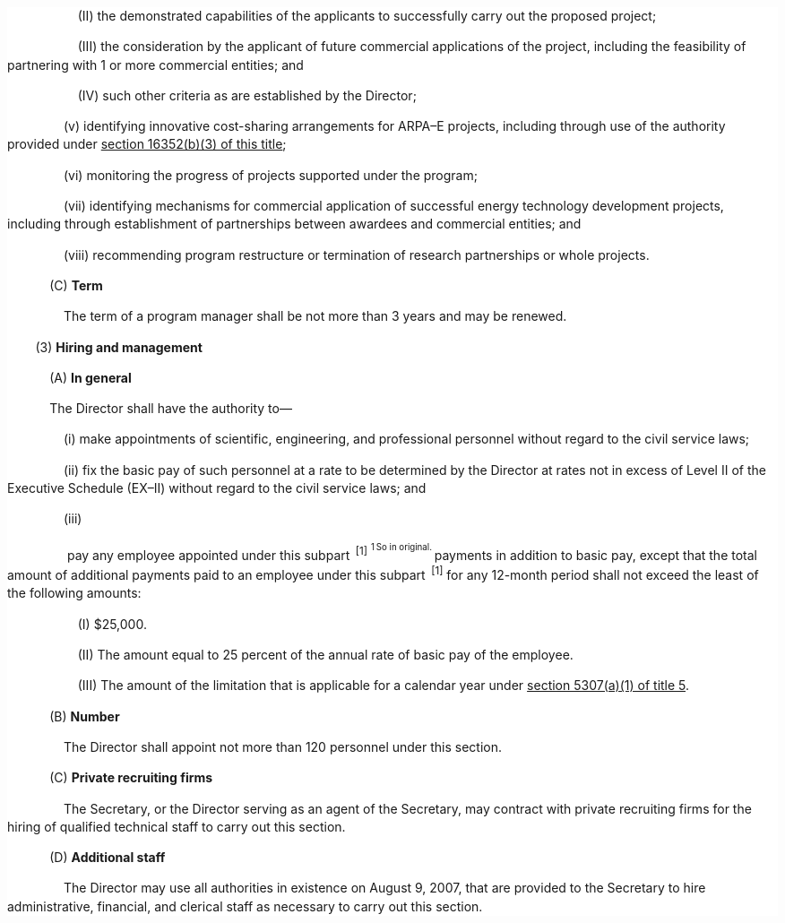                     (II) the demonstrated capabilities of the applicants to successfully carry out the proposed project;

                    (III) the consideration by the applicant of future commercial applications of the project, including the feasibility of partnering with 1 or more commercial entities; and

                    (IV) such other criteria as are established by the Director;

                (v) identifying innovative cost-sharing arrangements for ARPA–E projects, including through use of the authority provided under [section 16352(b)(3) of this title][/us/usc/t42/s16352/b/3];

                (vi) monitoring the progress of projects supported under the program;

                (vii) identifying mechanisms for commercial application of successful energy technology development projects, including through establishment of partnerships between awardees and commercial entities; and

                (viii) recommending program restructure or termination of research partnerships or whole projects.

            (C) __Term__ 

                The term of a program manager shall be not more than 3 years and may be renewed.

        (3) __Hiring and management__ 

            (A) __In general__ 

            The Director shall have the authority to—

                (i) make appointments of scientific, engineering, and professional personnel without regard to the civil service laws;

                (ii) fix the basic pay of such personnel at a rate to be determined by the Director at rates not in excess of Level II of the Executive Schedule (EX–II) without regard to the civil service laws; and

                (iii)

                 pay any employee appointed under this subpart  <sup>\[1\]</sup>  <sup><sup> 1 So in original. </sup></sup>  payments in addition to basic pay, except that the total amount of additional payments paid to an employee under this subpart  <sup>\[1\]</sup>  for any 12-month period shall not exceed the least of the following amounts:

                    (I) $25,000.

                    (II) The amount equal to 25 percent of the annual rate of basic pay of the employee.

                    (III) The amount of the limitation that is applicable for a calendar year under [section 5307(a)(1) of title 5][/us/usc/t5/s5307/a/1].

            (B) __Number__ 

                The Director shall appoint not more than 120 personnel under this section.

            (C) __Private recruiting firms__ 

                The Secretary, or the Director serving as an agent of the Secretary, may contract with private recruiting firms for the hiring of qualified technical staff to carry out this section.

            (D) __Additional staff__ 

                The Director may use all authorities in existence on August 9, 2007, that are provided to the Secretary to hire administrative, financial, and clerical staff as necessary to carry out this section.


[/us/usc/t42/s16352/b/3]: https://publicdocs.github.io/go/links?ns=uslm&ref=%2Fus%2Fusc%2Ft42%2Fs16352%2Fb%2F3
[/us/usc/t5/s5307/a/1]: https://publicdocs.github.io/go/links?ns=uslm&ref=%2Fus%2Fusc%2Ft5%2Fs5307%2Fa%2F1
[/us/usc/t42/s16391]: https://publicdocs.github.io/go/links?ns=uslm&ref=%2Fus%2Fusc%2Ft42%2Fs16391
[/us/pl/110/69/s5012]: https://publicdocs.github.io/go/links?ns=uslm&ref=%2Fus%2Fpl%2F110%2F69%2Fs5012
[/us/stat/121/621]: https://publicdocs.github.io/go/links?ns=uslm&ref=%2Fus%2Fstat%2F121%2F621
[/us/pl/111/358/s904]: https://publicdocs.github.io/go/links?ns=uslm&ref=%2Fus%2Fpl%2F111%2F358%2Fs904
[/us/stat/124/4045]: https://publicdocs.github.io/go/links?ns=uslm&ref=%2Fus%2Fstat%2F124%2F4045
[/us/usc/t5/s5313]: https://publicdocs.github.io/go/links?ns=uslm&ref=%2Fus%2Fusc%2Ft5%2Fs5313
[/us/pl/111/358/s904/10/B]: https://publicdocs.github.io/go/links?ns=uslm&ref=%2Fus%2Fpl%2F111%2F358%2Fs904%2F10%2FB
[/us/stat/124/4048]: https://publicdocs.github.io/go/links?ns=uslm&ref=%2Fus%2Fstat%2F124%2F4048
[/us/pl/111/358/s904/1]: https://publicdocs.github.io/go/links?ns=uslm&ref=%2Fus%2Fpl%2F111%2F358%2Fs904%2F1
[/us/pl/111/358/s904/2]: https://publicdocs.github.io/go/links?ns=uslm&ref=%2Fus%2Fpl%2F111%2F358%2Fs904%2F2
[/us/pl/111/358/s904/3/A/i]: https://publicdocs.github.io/go/links?ns=uslm&ref=%2Fus%2Fpl%2F111%2F358%2Fs904%2F3%2FA%2Fi
[/us/pl/111/358/s904/3/A/ii]: https://publicdocs.github.io/go/links?ns=uslm&ref=%2Fus%2Fpl%2F111%2F358%2Fs904%2F3%2FA%2Fii
[/us/pl/111/358/s904/5]: https://publicdocs.github.io/go/links?ns=uslm&ref=%2Fus%2Fpl%2F111%2F358%2Fs904%2F5
[/us/pl/111/358/s904/4]: https://publicdocs.github.io/go/links?ns=uslm&ref=%2Fus%2Fpl%2F111%2F358%2Fs904%2F4
[/us/pl/111/358/s904/6/B]: https://publicdocs.github.io/go/links?ns=uslm&ref=%2Fus%2Fpl%2F111%2F358%2Fs904%2F6%2FB
[/us/pl/111/358/s904/6/A]: https://publicdocs.github.io/go/links?ns=uslm&ref=%2Fus%2Fpl%2F111%2F358%2Fs904%2F6%2FA
[/us/pl/111/358/s904/6/C/ii]: https://publicdocs.github.io/go/links?ns=uslm&ref=%2Fus%2Fpl%2F111%2F358%2Fs904%2F6%2FC%2Fii
[/us/pl/111/358/s904/6/C/iii/I]: https://publicdocs.github.io/go/links?ns=uslm&ref=%2Fus%2Fpl%2F111%2F358%2Fs904%2F6%2FC%2Fiii%2FI
[/us/pl/111/358/s904/6/C/iii/II]: https://publicdocs.github.io/go/links?ns=uslm&ref=%2Fus%2Fpl%2F111%2F358%2Fs904%2F6%2FC%2Fiii%2FII
[/us/pl/111/358/s904/6/C/iii/III]: https://publicdocs.github.io/go/links?ns=uslm&ref=%2Fus%2Fpl%2F111%2F358%2Fs904%2F6%2FC%2Fiii%2FIII
[/us/pl/111/358/s904/6/C/iv]: https://publicdocs.github.io/go/links?ns=uslm&ref=%2Fus%2Fpl%2F111%2F358%2Fs904%2F6%2FC%2Fiv
[/us/pl/111/358/s904/6/A]: https://publicdocs.github.io/go/links?ns=uslm&ref=%2Fus%2Fpl%2F111%2F358%2Fs904%2F6%2FA
[/us/pl/111/358/s904/6/D/i]: https://publicdocs.github.io/go/links?ns=uslm&ref=%2Fus%2Fpl%2F111%2F358%2Fs904%2F6%2FD%2Fi
[/us/pl/111/358/s904/6/D/ii]: https://publicdocs.github.io/go/links?ns=uslm&ref=%2Fus%2Fpl%2F111%2F358%2Fs904%2F6%2FD%2Fii
[/us/pl/111/358/s904/4]: https://publicdocs.github.io/go/links?ns=uslm&ref=%2Fus%2Fpl%2F111%2F358%2Fs904%2F4
[/us/pl/111/358/s904/7]: https://publicdocs.github.io/go/links?ns=uslm&ref=%2Fus%2Fpl%2F111%2F358%2Fs904%2F7
[/us/pl/111/358/s904/4]: https://publicdocs.github.io/go/links?ns=uslm&ref=%2Fus%2Fpl%2F111%2F358%2Fs904%2F4
[/us/pl/111/358/s904/8]: https://publicdocs.github.io/go/links?ns=uslm&ref=%2Fus%2Fpl%2F111%2F358%2Fs904%2F8
[/us/pl/111/358/s904/4]: https://publicdocs.github.io/go/links?ns=uslm&ref=%2Fus%2Fpl%2F111%2F358%2Fs904%2F4
[/us/pl/111/358/s904/4]: https://publicdocs.github.io/go/links?ns=uslm&ref=%2Fus%2Fpl%2F111%2F358%2Fs904%2F4
[/us/pl/111/358/s904/9/A]: https://publicdocs.github.io/go/links?ns=uslm&ref=%2Fus%2Fpl%2F111%2F358%2Fs904%2F9%2FA
[/us/pl/111/358/s904/9/B]: https://publicdocs.github.io/go/links?ns=uslm&ref=%2Fus%2Fpl%2F111%2F358%2Fs904%2F9%2FB
[/us/pl/111/358/s904/4]: https://publicdocs.github.io/go/links?ns=uslm&ref=%2Fus%2Fpl%2F111%2F358%2Fs904%2F4
[/us/pl/111/358/s904/10/A]: https://publicdocs.github.io/go/links?ns=uslm&ref=%2Fus%2Fpl%2F111%2F358%2Fs904%2F10%2FA
[/us/pl/111/358/s904/10/B]: https://publicdocs.github.io/go/links?ns=uslm&ref=%2Fus%2Fpl%2F111%2F358%2Fs904%2F10%2FB
[/us/pl/111/358/s904/10/D]: https://publicdocs.github.io/go/links?ns=uslm&ref=%2Fus%2Fpl%2F111%2F358%2Fs904%2F10%2FD
[/us/pl/111/358/s904/10/C]: https://publicdocs.github.io/go/links?ns=uslm&ref=%2Fus%2Fpl%2F111%2F358%2Fs904%2F10%2FC